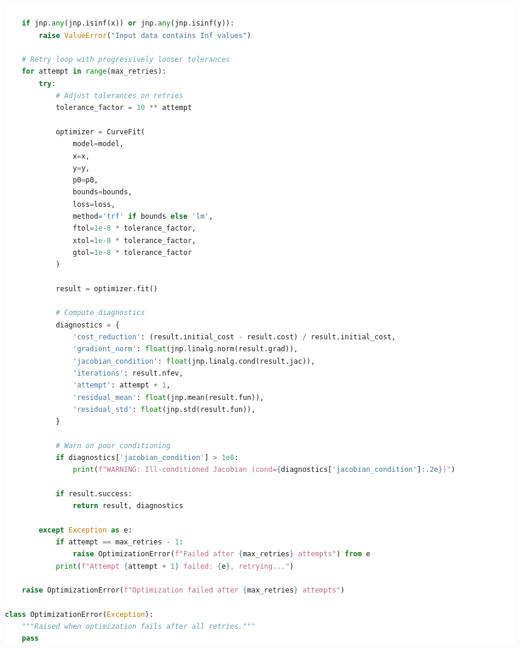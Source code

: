 ```python

    if jnp.any(jnp.isinf(x)) or jnp.any(jnp.isinf(y)):
        raise ValueError("Input data contains Inf values")

    # Retry loop with progressively looser tolerances
    for attempt in range(max_retries):
        try:
            # Adjust tolerances on retries
            tolerance_factor = 10 ** attempt

            optimizer = CurveFit(
                model=model,
                x=x,
                y=y,
                p0=p0,
                bounds=bounds,
                loss=loss,
                method='trf' if bounds else 'lm',
                ftol=1e-8 * tolerance_factor,
                xtol=1e-8 * tolerance_factor,
                gtol=1e-8 * tolerance_factor
            )

            result = optimizer.fit()

            # Compute diagnostics
            diagnostics = {
                'cost_reduction': (result.initial_cost - result.cost) / result.initial_cost,
                'gradient_norm': float(jnp.linalg.norm(result.grad)),
                'jacobian_condition': float(jnp.linalg.cond(result.jac)),
                'iterations': result.nfev,
                'attempt': attempt + 1,
                'residual_mean': float(jnp.mean(result.fun)),
                'residual_std': float(jnp.std(result.fun)),
            }

            # Warn on poor conditioning
            if diagnostics['jacobian_condition'] > 1e8:
                print(f"WARNING: Ill-conditioned Jacobian (cond={diagnostics['jacobian_condition']:.2e})")

            if result.success:
                return result, diagnostics

        except Exception as e:
            if attempt == max_retries - 1:
                raise OptimizationError(f"Failed after {max_retries} attempts") from e
            print(f"Attempt {attempt + 1} failed: {e}, retrying...")

    raise OptimizationError(f"Optimization failed after {max_retries} attempts")

class OptimizationError(Exception):
    """Raised when optimization fails after all retries."""
    pass
```
